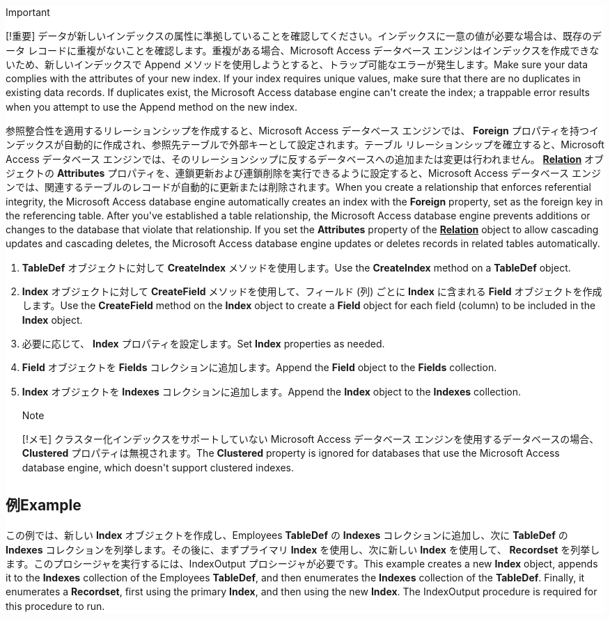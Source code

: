 > [!IMPORTANT]
> <span data-ttu-id="8d729-p108">[!重要] データが新しいインデックスの属性に準拠していることを確認してください。インデックスに一意の値が必要な場合は、既存のデータ レコードに重複がないことを確認します。重複がある場合、Microsoft Access データベース エンジンはインデックスを作成できないため、新しいインデックスで Append メソッドを使用しようとすると、トラップ可能なエラーが発生します。</span><span class="sxs-lookup"><span data-stu-id="8d729-p108">Make sure your data complies with the attributes of your new index. If your index requires unique values, make sure that there are no duplicates in existing data records. If duplicates exist, the Microsoft Access database engine can't create the index; a trappable error results when you attempt to use the Append method on the new index.</span></span>

<span data-ttu-id="8d729-p109">参照整合性を適用するリレーションシップを作成すると、Microsoft Access データベース エンジンでは、 **Foreign** プロパティを持つインデックスが自動的に作成され、参照先テーブルで外部キーとして設定されます。テーブル リレーションシップを確立すると、Microsoft Access データベース エンジンでは、そのリレーションシップに反するデータベースへの追加または変更は行われません。 [**Relation**](relation-object-dao.md) オブジェクトの **Attributes** プロパティを、連鎖更新および連鎖削除を実行できるように設定すると、Microsoft Access データベース エンジンでは、関連するテーブルのレコードが自動的に更新または削除されます。</span><span class="sxs-lookup"><span data-stu-id="8d729-p109">When you create a relationship that enforces referential integrity, the Microsoft Access database engine automatically creates an index with the **Foreign** property, set as the foreign key in the referencing table. After you've established a table relationship, the Microsoft Access database engine prevents additions or changes to the database that violate that relationship. If you set the **Attributes** property of the **[Relation](relation-object-dao.md)** object to allow cascading updates and cascading deletes, the Microsoft Access database engine updates or deletes records in related tables automatically.</span></span>

1.  <span data-ttu-id="8d729-135">**TableDef** オブジェクトに対して **CreateIndex** メソッドを使用します。</span><span class="sxs-lookup"><span data-stu-id="8d729-135">Use the **CreateIndex** method on a **TableDef** object.</span></span>

2.  <span data-ttu-id="8d729-136">**Index** オブジェクトに対して **CreateField** メソッドを使用して、フィールド (列) ごとに **Index** に含まれる **Field** オブジェクトを作成します。</span><span class="sxs-lookup"><span data-stu-id="8d729-136">Use the **CreateField** method on the **Index** object to create a **Field** object for each field (column) to be included in the **Index** object.</span></span>

3.  <span data-ttu-id="8d729-137">必要に応じて、 **Index** プロパティを設定します。</span><span class="sxs-lookup"><span data-stu-id="8d729-137">Set **Index** properties as needed.</span></span>

4.  <span data-ttu-id="8d729-138">**Field** オブジェクトを **Fields** コレクションに追加します。</span><span class="sxs-lookup"><span data-stu-id="8d729-138">Append the **Field** object to the **Fields** collection.</span></span>

5.  <span data-ttu-id="8d729-139">**Index** オブジェクトを **Indexes** コレクションに追加します。</span><span class="sxs-lookup"><span data-stu-id="8d729-139">Append the **Index** object to the **Indexes** collection.</span></span>
    

    > [!NOTE]
    > <P><span data-ttu-id="8d729-140">[!メモ] クラスター化インデックスをサポートしていない Microsoft Access データベース エンジンを使用するデータベースの場合、 <STRONG>Clustered</STRONG> プロパティは無視されます。</span><span class="sxs-lookup"><span data-stu-id="8d729-140">The <STRONG>Clustered</STRONG> property is ignored for databases that use the Microsoft Access database engine, which doesn't support clustered indexes.</span></span></P>



## <a name="example"></a><span data-ttu-id="8d729-141">例</span><span class="sxs-lookup"><span data-stu-id="8d729-141">Example</span></span>

<span data-ttu-id="8d729-p110">この例では、新しい **Index** オブジェクトを作成し、Employees **TableDef** の **Indexes** コレクションに追加し、次に **TableDef** の **Indexes** コレクションを列挙します。その後に、まずプライマリ **Index** を使用し、次に新しい **Index** を使用して、 **Recordset** を列挙します。このプロシージャを実行するには、IndexOutput プロシージャが必要です。</span><span class="sxs-lookup"><span data-stu-id="8d729-p110">This example creates a new **Index** object, appends it to the **Indexes** collection of the Employees **TableDef**, and then enumerates the **Indexes** collection of the **TableDef**. Finally, it enumerates a **Recordset**, first using the primary **Index**, and then using the new **Index**. The IndexOutput procedure is required for this procedure to run.</span></span>
